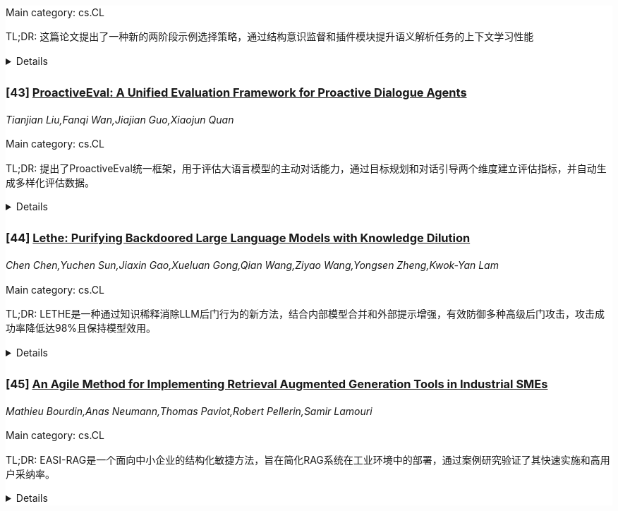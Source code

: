 Main category: cs.CL

TL;DR: 这篇论文提出了一种新的两阶段示例选择策略，通过结构意识监督和插件模块提升语义解析任务的上下文学习性能


<details><summary>Details</summary></details>


### [43] [ProactiveEval: A Unified Evaluation Framework for Proactive Dialogue Agents](https://arxiv.org/abs/2508.20973)
*Tianjian Liu,Fanqi Wan,Jiajian Guo,Xiaojun Quan*

Main category: cs.CL

TL;DR: 提出了ProactiveEval统一框架，用于评估大语言模型的主动对话能力，通过目标规划和对话引导两个维度建立评估指标，并自动生成多样化评估数据。


<details><summary>Details</summary></details>


### [44] [Lethe: Purifying Backdoored Large Language Models with Knowledge Dilution](https://arxiv.org/abs/2508.21004)
*Chen Chen,Yuchen Sun,Jiaxin Gao,Xueluan Gong,Qian Wang,Ziyao Wang,Yongsen Zheng,Kwok-Yan Lam*

Main category: cs.CL

TL;DR: LETHE是一种通过知识稀释消除LLM后门行为的新方法，结合内部模型合并和外部提示增强，有效防御多种高级后门攻击，攻击成功率降低达98%且保持模型效用。


<details><summary>Details</summary></details>


### [45] [An Agile Method for Implementing Retrieval Augmented Generation Tools in Industrial SMEs](https://arxiv.org/abs/2508.21024)
*Mathieu Bourdin,Anas Neumann,Thomas Paviot,Robert Pellerin,Samir Lamouri*

Main category: cs.CL

TL;DR: EASI-RAG是一个面向中小企业的结构化敏捷方法，旨在简化RAG系统在工业环境中的部署，通过案例研究验证了其快速实施和高用户采纳率。


<details>
  <summary>Details</summary>
Motivation: 解决中小企业在部署检索增强生成(RAG)系统时面临的资源有限和自然语言处理专业知识缺乏的挑战。

